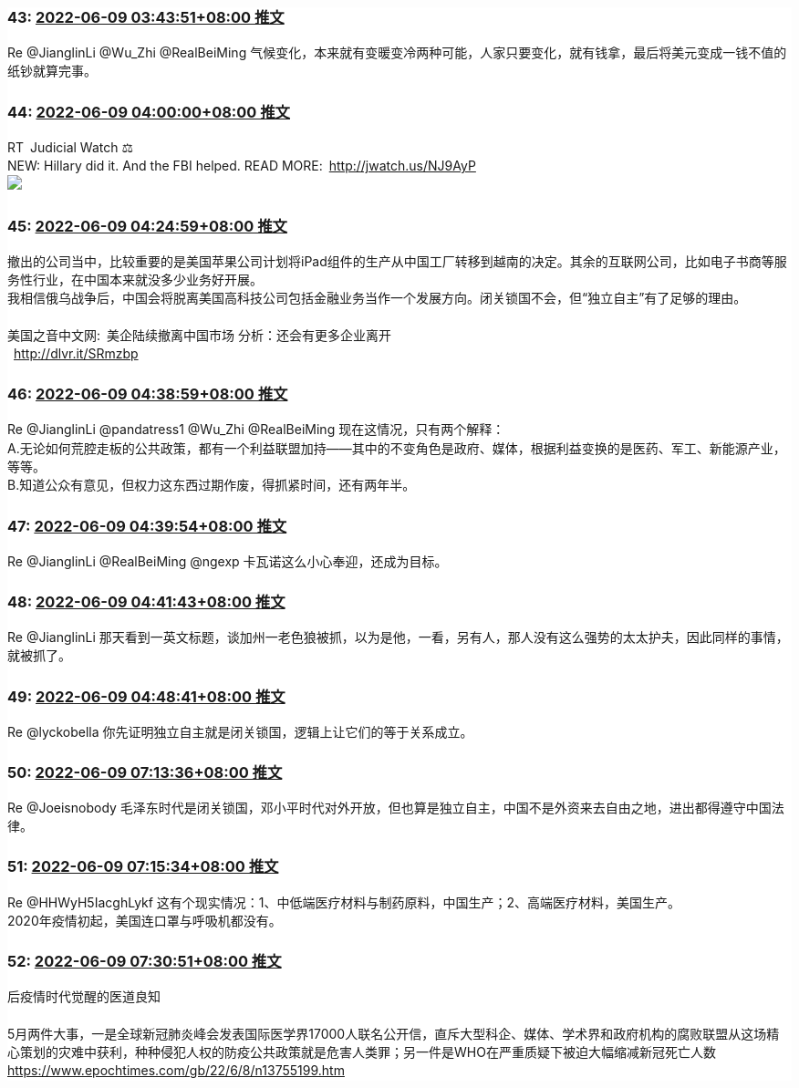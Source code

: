 ### 43: [2022-06-09 03:43:51+08:00 推文](https://twitter.com/HeQinglian/status/1534622252326584323)

Re @JianglinLi @Wu_Zhi @RealBeiMing 气候变化，本来就有变暖变冷两种可能，人家只要变化，就有钱拿，最后将美元变成一钱不值的纸钞就算完事。

### 44: [2022-06-09 04:00:00+08:00 推文](https://twitter.com/JudicialWatch/status/1534626317529927681)

RT Judicial Watch ⚖️<br>NEW: Hillary did it. And the FBI helped. READ MORE: <a href="http://jwatch.us/NJ9AyP" target="_blank" rel="noopener noreferrer">http://jwatch.us/NJ9AyP</a><br><img style="" src="https://pbs.twimg.com/media/FUlSoR0XsAArBiP?format=jpg&amp;name=orig" referrerpolicy="no-referrer">

### 45: [2022-06-09 04:24:59+08:00 推文](https://twitter.com/HeQinglian/status/1534632602145005568)

撤出的公司当中，比较重要的是美国苹果公司计划将iPad组件的生产从中国工厂转移到越南的决定。其余的互联网公司，比如电子书商等服务性行业，在中国本来就没多少业务好开展。<br>我相信俄乌战争后，中国会将脱离美国高科技公司包括金融业务当作一个发展方向。闭关锁国不会，但“独立自主”有了足够的理由。<br><br>美国之音中文网: 美企陆续撤离中国市场 分析：还会有更多企业离开<br> <a href="http://dlvr.it/SRmzbp" target="_blank" rel="noopener noreferrer">http://dlvr.it/SRmzbp</a>

### 46: [2022-06-09 04:38:59+08:00 推文](https://twitter.com/HeQinglian/status/1534636126018981891)

Re @JianglinLi @pandatress1 @Wu_Zhi @RealBeiMing 现在这情况，只有两个解释：<br>A.无论如何荒腔走板的公共政策，都有一个利益联盟加持——其中的不变角色是政府、媒体，根据利益变换的是医药、军工、新能源产业，等等。<br>B.知道公众有意见，但权力这东西过期作废，得抓紧时间，还有两年半。

### 47: [2022-06-09 04:39:54+08:00 推文](https://twitter.com/HeQinglian/status/1534636356755984387)

Re @JianglinLi @RealBeiMing @ngexp 卡瓦诺这么小心奉迎，还成为目标。

### 48: [2022-06-09 04:41:43+08:00 推文](https://twitter.com/HeQinglian/status/1534636813628887042)

Re @JianglinLi 那天看到一英文标题，谈加州一老色狼被抓，以为是他，一看，另有人，那人没有这么强势的太太护夫，因此同样的事情，就被抓了。

### 49: [2022-06-09 04:48:41+08:00 推文](https://twitter.com/HeQinglian/status/1534638569318383623)

Re @lyckobella 你先证明独立自主就是闭关锁国，逻辑上让它们的等于关系成立。

### 50: [2022-06-09 07:13:36+08:00 推文](https://twitter.com/HeQinglian/status/1534675039030845448)

Re @Joeisnobody 毛泽东时代是闭关锁国，邓小平时代对外开放，但也算是独立自主，中国不是外资来去自由之地，进出都得遵守中国法律。

### 51: [2022-06-09 07:15:34+08:00 推文](https://twitter.com/HeQinglian/status/1534675533904154630)

Re @HHWyH5IacghLykf 这有个现实情况：1、中低端医疗材料与制药原料，中国生产；2、高端医疗材料，美国生产。<br>2020年疫情初起，美国连口罩与呼吸机都没有。

### 52: [2022-06-09 07:30:51+08:00 推文](https://twitter.com/HeQinglian/status/1534679377279057921)

后疫情时代觉醒的医道良知<br><br>5月两件大事，一是全球新冠肺炎峰会发表国际医学界17000人联名公开信，直斥大型科企、媒体、学术界和政府机构的腐败联盟从这场精心策划的灾难中获利，种种侵犯人权的防疫公共政策就是危害人类罪；另一件是WHO在严重质疑下被迫大幅缩减新冠死亡人数 <a href="https://www.epochtimes.com/gb/22/6/8/n13755199.htm" target="_blank" rel="noopener noreferrer">https://www.epochtimes.com/gb/22/6/8/n13755199.htm</a>
